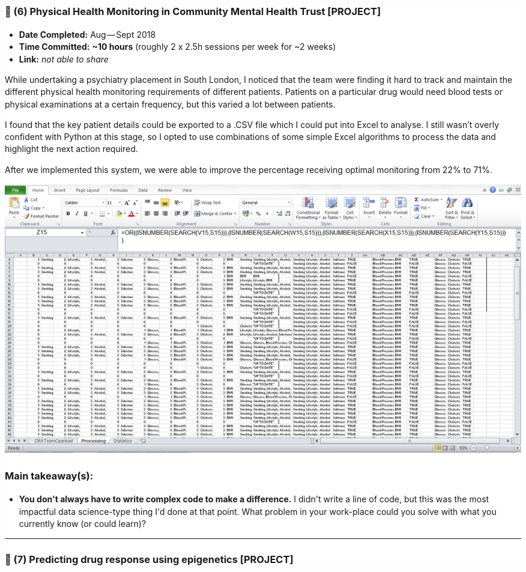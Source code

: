 
### **👟 (6) Physical Health Monitoring in Community Mental Health Trust [PROJECT]**

-   **Date Completed:** Aug — Sept 2018
-   **Time Committed:** **~10 hours** (roughly 2 x 2.5h sessions per week for ~2 weeks)
-   **Link:** _not able to share_

While undertaking a psychiatry placement in South London, I noticed that the team were finding it hard to track and maintain the different physical health monitoring requirements of different patients. Patients on a particular drug would need blood tests or physical examinations at a certain frequency, but this varied a lot between patients.

I found that the key patient details could be exported to a .CSV file which I could put into Excel to analyse. I still wasn’t overly confident with Python at this stage, so I opted to use combinations of some simple Excel algorithms to process the data and highlight the next action required.

After we implemented this system, we were able to improve the percentage receiving optimal monitoring from 22% to 71%.

![](/assets/images/article-images/excel.png)

### Main takeaway(s):

-   **You don't always have to write complex code to make a difference.** I didn't write a line of code, but this was the most impactful data science-type thing I'd done at that point. What problem in your work-place could you solve with what you currently know (or could learn)?

---


### 💊 (7) Predicting drug response using epigenetics [PROJECT]
